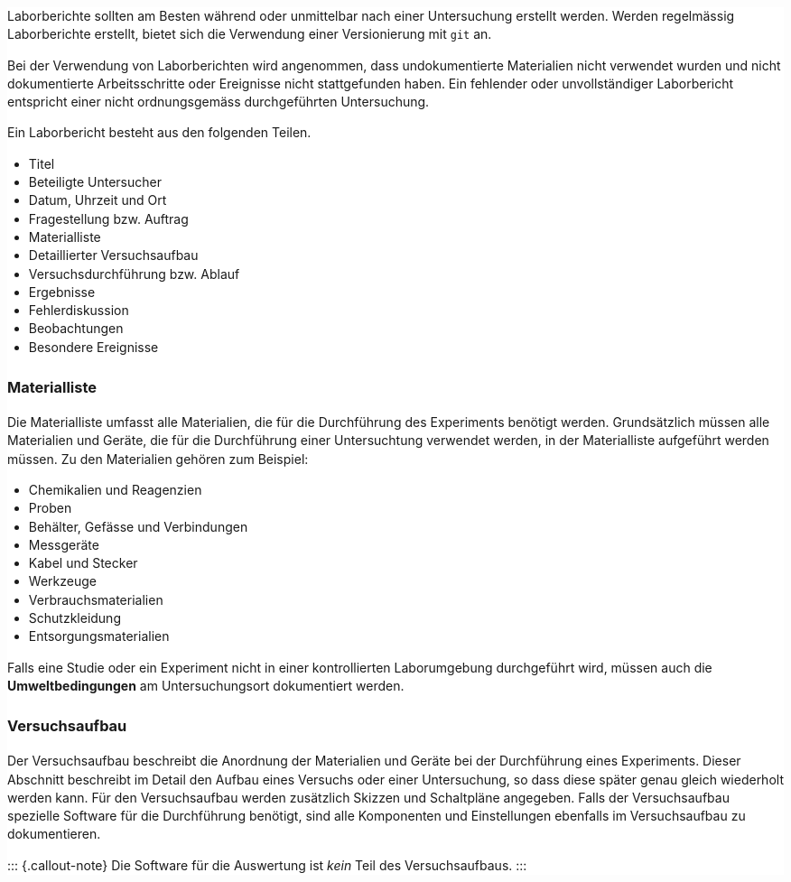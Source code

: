 Laborberichte sollten am Besten während oder unmittelbar nach einer Untersuchung erstellt werden. Werden regelmässig Laborberichte erstellt, bietet sich die Verwendung einer Versionierung mit `git` an. 

Bei der Verwendung von Laborberichten wird angenommen, dass undokumentierte Materialien nicht verwendet wurden und nicht dokumentierte Arbeitsschritte oder Ereignisse nicht stattgefunden haben. Ein fehlender oder unvollständiger Laborbericht entspricht einer nicht ordnungsgemäss durchgeführten Untersuchung.

Ein Laborbericht besteht aus den folgenden Teilen.

- Titel
- Beteiligte Untersucher
- Datum, Uhrzeit und Ort
- Fragestellung bzw. Auftrag
- Materialliste
- Detaillierter Versuchsaufbau
- Versuchsdurchführung bzw. Ablauf
- Ergebnisse
- Fehlerdiskussion
- Beobachtungen
- Besondere Ereignisse

### Materialliste

Die Materialliste umfasst alle Materialien, die für die Durchführung des Experiments benötigt werden. Grundsätzlich müssen alle Materialien und Geräte, die für die Durchführung einer Untersuchtung verwendet werden, in der Materialliste aufgeführt werden müssen. Zu den Materialien gehören zum Beispiel:

- Chemikalien und Reagenzien
- Proben
- Behälter, Gefässe und Verbindungen
- Messgeräte
- Kabel und Stecker
- Werkzeuge
- Verbrauchsmaterialien
- Schutzkleidung
- Entsorgungsmaterialien

Falls eine Studie oder ein Experiment nicht in einer kontrollierten Laborumgebung durchgeführt wird, müssen auch die **Umweltbedingungen** am Untersuchungsort dokumentiert werden.

### Versuchsaufbau

Der Versuchsaufbau beschreibt die Anordnung der Materialien und Geräte bei der Durchführung eines Experiments. Dieser Abschnitt beschreibt im Detail den Aufbau eines Versuchs oder einer Untersuchung, so dass diese später genau gleich wiederholt werden kann. Für den Versuchsaufbau werden zusätzlich Skizzen und Schaltpläne angegeben. Falls der Versuchsaufbau spezielle Software für die Durchführung benötigt, sind alle Komponenten und Einstellungen ebenfalls im Versuchsaufbau zu dokumentieren. 

::: {.callout-note}
Die Software für die Auswertung ist *kein* Teil des Versuchsaufbaus.
:::
